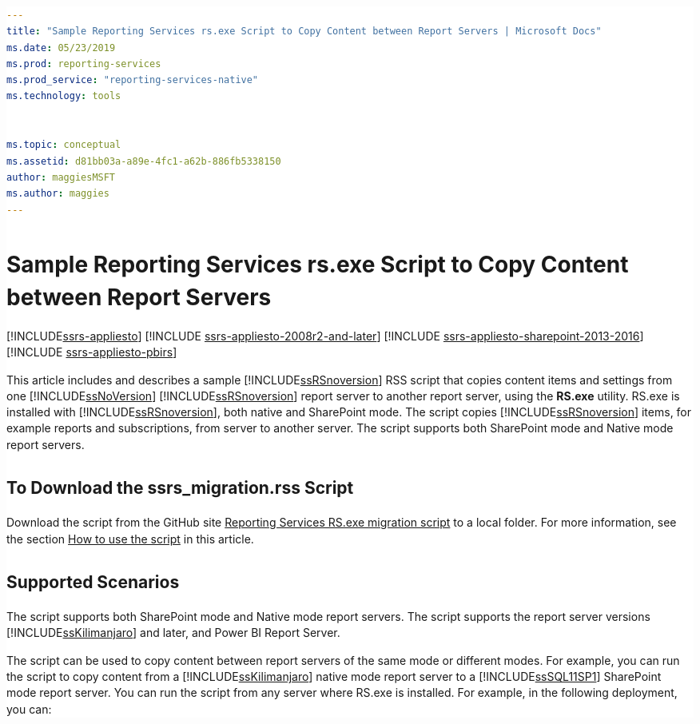 ```yaml
---
title: "Sample Reporting Services rs.exe Script to Copy Content between Report Servers | Microsoft Docs"
ms.date: 05/23/2019
ms.prod: reporting-services
ms.prod_service: "reporting-services-native"
ms.technology: tools


ms.topic: conceptual
ms.assetid: d81bb03a-a89e-4fc1-a62b-886fb5338150
author: maggiesMSFT
ms.author: maggies
---
```

# Sample Reporting Services rs.exe Script to Copy Content between Report Servers

[!INCLUDE[ssrs-appliesto](../../includes/ssrs-appliesto.md)] [!INCLUDE [ssrs-appliesto-2008r2-and-later](../../includes/ssrs-appliesto-2008r2-and-later.md)] [!INCLUDE [ssrs-appliesto-sharepoint-2013-2016](../../includes/ssrs-appliesto-sharepoint-2013-2016.md)] [!INCLUDE [ssrs-appliesto-pbirs](../../includes/ssrs-appliesto-pbirs.md)]

This article includes and describes a sample [!INCLUDE[ssRSnoversion](../../includes/ssrsnoversion-md.md)] RSS script that copies content items and settings from one [!INCLUDE[ssNoVersion](../../includes/ssnoversion-md.md)] [!INCLUDE[ssRSnoversion](../../includes/ssrsnoversion-md.md)] report server to another report server, using the **RS.exe** utility. RS.exe is installed with [!INCLUDE[ssRSnoversion](../../includes/ssrsnoversion-md.md)], both native and SharePoint mode. The script copies [!INCLUDE[ssRSnoversion](../../includes/ssrsnoversion-md.md)] items, for example reports and subscriptions, from server to another server. The script supports both SharePoint mode and Native mode report servers.  

##  <a name="bkmk_download_script"></a> To Download the ssrs_migration.rss Script  
 Download the script from the GitHub site [Reporting Services RS.exe migration script](https://github.com/Microsoft/sql-server-samples/tree/master/samples/features/reporting-services/ssrs-migration-rss) to a local folder. For more information, see the section [How to use the script](#bkmk_how_to_use_the_script) in this article.  
  
##  <a name="bkmk_supported_scenarios"></a> Supported Scenarios  
 The script supports both SharePoint mode and Native mode report servers. The script supports the report server versions [!INCLUDE[ssKilimanjaro](../../includes/sskilimanjaro-md.md)] and later, and Power BI Report Server.  
  
The script can be used to copy content between report servers of the same mode or different modes. For example, you can run the script to copy content from a [!INCLUDE[ssKilimanjaro](../../includes/sskilimanjaro-md.md)] native mode report server to a [!INCLUDE[ssSQL11SP1](../../includes/sssql11sp1-md.md)] SharePoint mode report server. You can run the script from any server where RS.exe is installed. For example, in the following deployment, you can:  
  